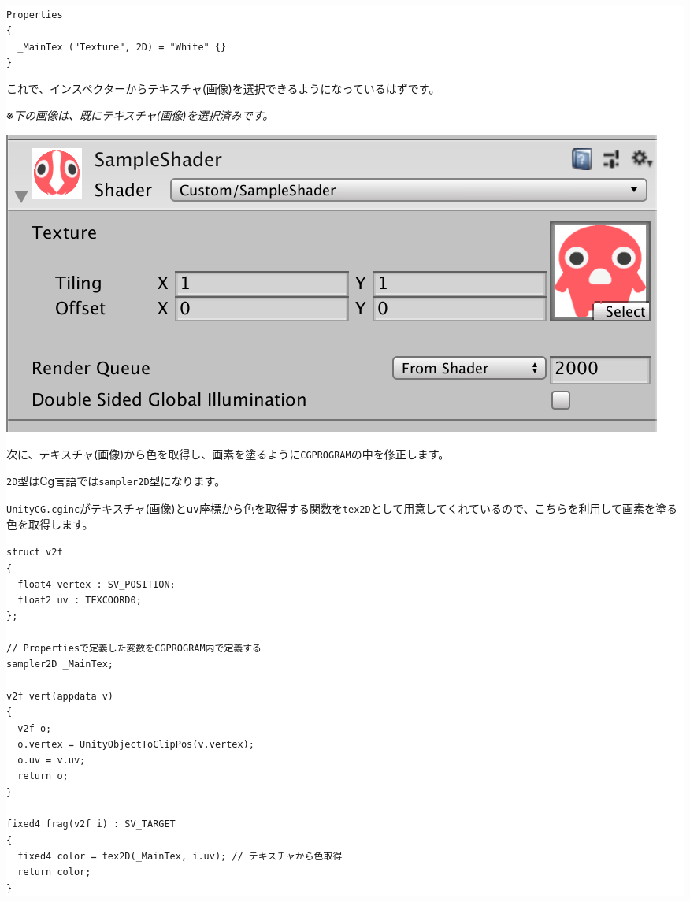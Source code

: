 ```shader
Properties
{
  _MainTex ("Texture", 2D) = "White" {}
}
```

これで、インスペクターからテキスチャ(画像)を選択できるようになっているはずです。

※_下の画像は、既にテキスチャ(画像)を選択済みです。_

![](texture.png)

次に、テキスチャ(画像)から色を取得し、画素を塗るように`CGPROGRAM`の中を修正します。

`2D`型はCg言語では`sampler2D`型になります。

`UnityCG.cginc`がテキスチャ(画像)とuv座標から色を取得する関数を`tex2D`として用意してくれているので、こちらを利用して画素を塗る色を取得します。

```
struct v2f
{
  float4 vertex : SV_POSITION;
  float2 uv : TEXCOORD0;
};

// Propertiesで定義した変数をCGPROGRAM内で定義する
sampler2D _MainTex;

v2f vert(appdata v)
{
  v2f o;
  o.vertex = UnityObjectToClipPos(v.vertex);
  o.uv = v.uv;
  return o;
}

fixed4 frag(v2f i) : SV_TARGET
{
  fixed4 color = tex2D(_MainTex, i.uv); // テキスチャから色取得
  return color;
}
```
